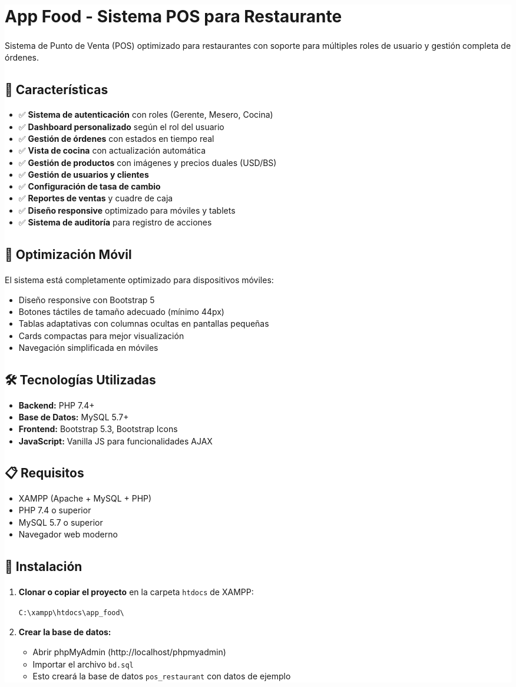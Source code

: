 # App Food - Sistema POS para Restaurante

Sistema de Punto de Venta (POS) optimizado para restaurantes con soporte para múltiples roles de usuario y gestión completa de órdenes.

## 🚀 Características

- ✅ **Sistema de autenticación** con roles (Gerente, Mesero, Cocina)
- ✅ **Dashboard personalizado** según el rol del usuario
- ✅ **Gestión de órdenes** con estados en tiempo real
- ✅ **Vista de cocina** con actualización automática
- ✅ **Gestión de productos** con imágenes y precios duales (USD/BS)
- ✅ **Gestión de usuarios y clientes**
- ✅ **Configuración de tasa de cambio**
- ✅ **Reportes de ventas** y cuadre de caja
- ✅ **Diseño responsive** optimizado para móviles y tablets
- ✅ **Sistema de auditoría** para registro de acciones

## 📱 Optimización Móvil

El sistema está completamente optimizado para dispositivos móviles:
- Diseño responsive con Bootstrap 5
- Botones táctiles de tamaño adecuado (mínimo 44px)
- Tablas adaptativas con columnas ocultas en pantallas pequeñas
- Cards compactas para mejor visualización
- Navegación simplificada en móviles

## 🛠️ Tecnologías Utilizadas

- **Backend:** PHP 7.4+
- **Base de Datos:** MySQL 5.7+
- **Frontend:** Bootstrap 5.3, Bootstrap Icons
- **JavaScript:** Vanilla JS para funcionalidades AJAX

## 📋 Requisitos

- XAMPP (Apache + MySQL + PHP)
- PHP 7.4 o superior
- MySQL 5.7 o superior
- Navegador web moderno

## 🔧 Instalación

1. **Clonar o copiar el proyecto** en la carpeta `htdocs` de XAMPP:
   ```
   C:\xampp\htdocs\app_food\
   ```

2. **Crear la base de datos:**
   - Abrir phpMyAdmin (http://localhost/phpmyadmin)
   - Importar el archivo `bd.sql`
   - Esto creará la base de datos `pos_restaurant` con datos de ejemplo
